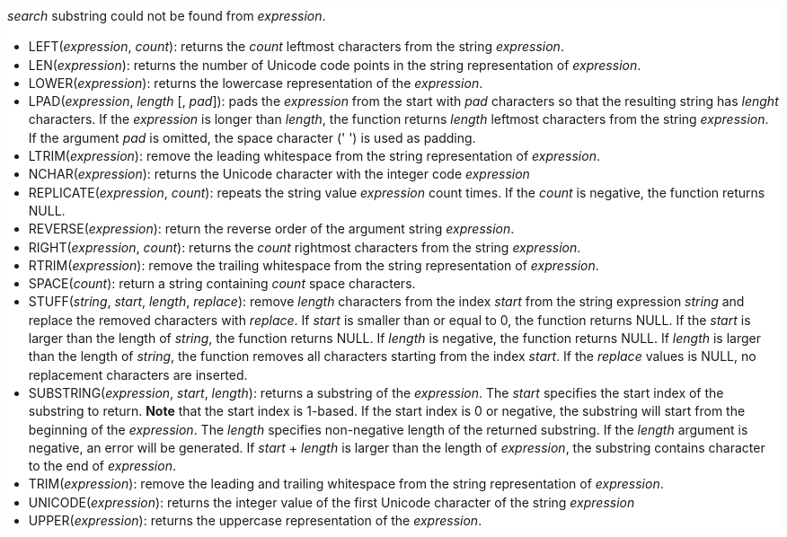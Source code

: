    *search* substring could not be found from *expression*.
 - LEFT(*expression*, *count*): returns the *count* leftmost
   characters from the string *expression*.
 - LEN(*expression*): returns the number of Unicode code points in the
   string representation of *expression*.
 - LOWER(*expression*): returns the lowercase representation of the
   *expression*.
 - LPAD(*expression*, *length* [, *pad*]): pads the *expression* from
   the start with *pad* characters so that the resulting string has
   *lenght* characters. If the *expression* is longer than *length*,
   the function returns *length* leftmost characters from the string
   *expression*. If the argument *pad* is omitted, the space character
   (' ') is used as padding.
 - LTRIM(*expression*): remove the leading whitespace from the
   string representation of *expression*.
 - NCHAR(*expression*): returns the Unicode character with the integer
   code *expression*
 - REPLICATE(*expression*, *count*): repeats the string value
   *expression* count times. If the *count* is negative, the function
   returns NULL.
 - REVERSE(*expression*): return the reverse order of the argument
   string *expression*.
 - RIGHT(*expression*, *count*): returns the *count* rightmost
   characters from the string *expression*.
 - RTRIM(*expression*): remove the trailing whitespace from the
   string representation of *expression*.
 - SPACE(*count*): return a string containing *count* space
   characters.
 - STUFF(*string*, *start*, *length*, *replace*): remove *length*
   characters from the index *start* from the string expression
   *string* and replace the removed characters with *replace*. If
   *start* is smaller than or equal to 0, the function returns
   NULL. If the *start* is larger than the length of *string*, the
   function returns NULL. If *length* is negative, the function
   returns NULL. If *length* is larger than the length of *string*,
   the function removes all characters starting from the index
   *start*. If the *replace* values is NULL, no replacement characters
   are inserted.
 - SUBSTRING(*expression*, *start*, *length*): returns a substring of
   the *expression*. The *start* specifies the start index of the
   substring to return. **Note** that the start index is 1-based. If
   the start index is 0 or negative, the substring will start from the
   beginning of the *expression*. The *length* specifies non-negative
   length of the returned substring. If the *length* argument is
   negative, an error will be generated. If *start* + *length* is
   larger than the length of *expression*, the substring contains
   character to the end of *expression*.
 - TRIM(*expression*): remove the leading and trailing whitespace
   from the string representation of *expression*.
 - UNICODE(*expression*): returns the integer value of the first
   Unicode character of the string *expression*
 - UPPER(*expression*): returns the uppercase representation of the
   *expression*.
